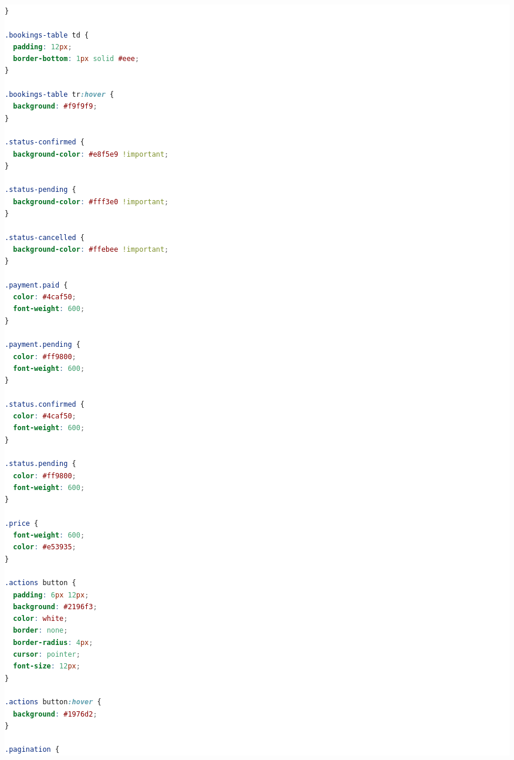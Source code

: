 ```css
}

.bookings-table td {
  padding: 12px;
  border-bottom: 1px solid #eee;
}

.bookings-table tr:hover {
  background: #f9f9f9;
}

.status-confirmed {
  background-color: #e8f5e9 !important;
}

.status-pending {
  background-color: #fff3e0 !important;
}

.status-cancelled {
  background-color: #ffebee !important;
}

.payment.paid {
  color: #4caf50;
  font-weight: 600;
}

.payment.pending {
  color: #ff9800;
  font-weight: 600;
}

.status.confirmed {
  color: #4caf50;
  font-weight: 600;
}

.status.pending {
  color: #ff9800;
  font-weight: 600;
}

.price {
  font-weight: 600;
  color: #e53935;
}

.actions button {
  padding: 6px 12px;
  background: #2196f3;
  color: white;
  border: none;
  border-radius: 4px;
  cursor: pointer;
  font-size: 12px;
}

.actions button:hover {
  background: #1976d2;
}

.pagination {
```
